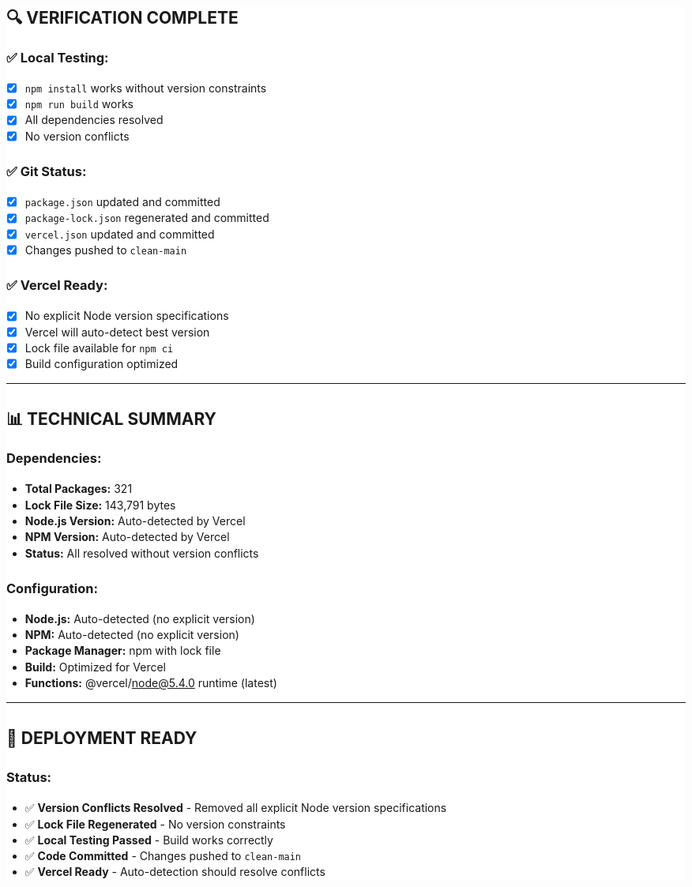 
## 🔍 **VERIFICATION COMPLETE**

### **✅ Local Testing:**
- [x] `npm install` works without version constraints
- [x] `npm run build` works
- [x] All dependencies resolved
- [x] No version conflicts

### **✅ Git Status:**
- [x] `package.json` updated and committed
- [x] `package-lock.json` regenerated and committed
- [x] `vercel.json` updated and committed
- [x] Changes pushed to `clean-main`

### **✅ Vercel Ready:**
- [x] No explicit Node version specifications
- [x] Vercel will auto-detect best version
- [x] Lock file available for `npm ci`
- [x] Build configuration optimized

---

## 📊 **TECHNICAL SUMMARY**

### **Dependencies:**
- **Total Packages:** 321
- **Lock File Size:** 143,791 bytes
- **Node.js Version:** Auto-detected by Vercel
- **NPM Version:** Auto-detected by Vercel
- **Status:** All resolved without version conflicts

### **Configuration:**
- **Node.js:** Auto-detected (no explicit version)
- **NPM:** Auto-detected (no explicit version)
- **Package Manager:** npm with lock file
- **Build:** Optimized for Vercel
- **Functions:** @vercel/node@5.4.0 runtime (latest)

---

## 🎉 **DEPLOYMENT READY**

### **Status:**
- ✅ **Version Conflicts Resolved** - Removed all explicit Node version specifications
- ✅ **Lock File Regenerated** - No version constraints
- ✅ **Local Testing Passed** - Build works correctly
- ✅ **Code Committed** - Changes pushed to `clean-main`
- ✅ **Vercel Ready** - Auto-detection should resolve conflicts
